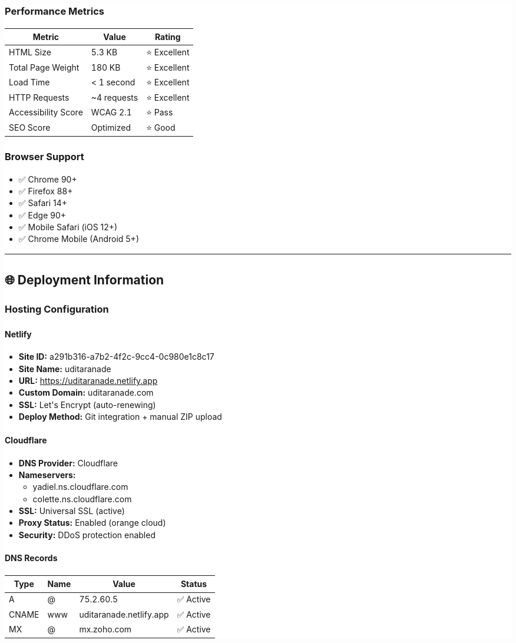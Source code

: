 ### Performance Metrics
| Metric | Value | Rating |
|--------|-------|--------|
| HTML Size | 5.3 KB | ⭐ Excellent |
| Total Page Weight | 180 KB | ⭐ Excellent |
| Load Time | < 1 second | ⭐ Excellent |
| HTTP Requests | ~4 requests | ⭐ Excellent |
| Accessibility Score | WCAG 2.1 | ⭐ Pass |
| SEO Score | Optimized | ⭐ Good |

### Browser Support
- ✅ Chrome 90+
- ✅ Firefox 88+
- ✅ Safari 14+
- ✅ Edge 90+
- ✅ Mobile Safari (iOS 12+)
- ✅ Chrome Mobile (Android 5+)

---

## 🌐 Deployment Information

### Hosting Configuration

#### Netlify
- **Site ID:** a291b316-a7b2-4f2c-9cc4-0c980e1c8c17
- **Site Name:** uditaranade
- **URL:** https://uditaranade.netlify.app
- **Custom Domain:** uditaranade.com
- **SSL:** Let's Encrypt (auto-renewing)
- **Deploy Method:** Git integration + manual ZIP upload

#### Cloudflare
- **DNS Provider:** Cloudflare
- **Nameservers:** 
  - yadiel.ns.cloudflare.com
  - colette.ns.cloudflare.com
- **SSL:** Universal SSL (active)
- **Proxy Status:** Enabled (orange cloud)
- **Security:** DDoS protection enabled

#### DNS Records
| Type | Name | Value | Status |
|------|------|-------|--------|
| A | @ | 75.2.60.5 | ✅ Active |
| CNAME | www | uditaranade.netlify.app | ✅ Active |
| MX | @ | mx.zoho.com | ✅ Active |
